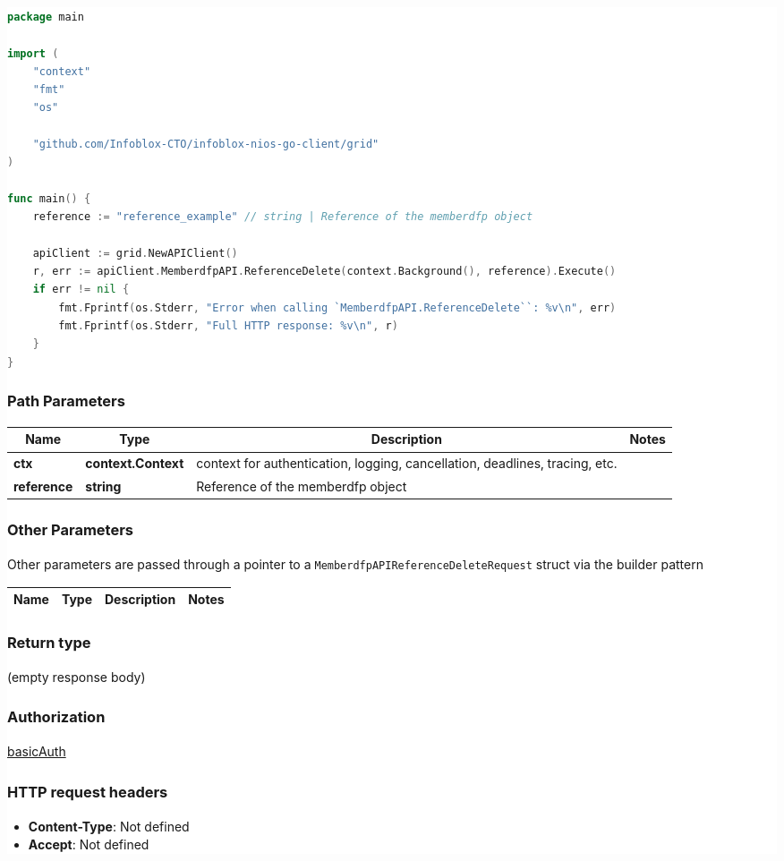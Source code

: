 ```go
package main

import (
	"context"
	"fmt"
	"os"

	"github.com/Infoblox-CTO/infoblox-nios-go-client/grid"
)

func main() {
	reference := "reference_example" // string | Reference of the memberdfp object

	apiClient := grid.NewAPIClient()
	r, err := apiClient.MemberdfpAPI.ReferenceDelete(context.Background(), reference).Execute()
	if err != nil {
		fmt.Fprintf(os.Stderr, "Error when calling `MemberdfpAPI.ReferenceDelete``: %v\n", err)
		fmt.Fprintf(os.Stderr, "Full HTTP response: %v\n", r)
	}
}
```

### Path Parameters


Name | Type | Description  | Notes
------------- | ------------- | ------------- | -------------
**ctx** | **context.Context** | context for authentication, logging, cancellation, deadlines, tracing, etc.
**reference** | **string** | Reference of the memberdfp object | 

### Other Parameters

Other parameters are passed through a pointer to a `MemberdfpAPIReferenceDeleteRequest` struct via the builder pattern


Name | Type | Description  | Notes
------------- | ------------- | ------------- | -------------

### Return type

 (empty response body)

### Authorization

[basicAuth](../README.md#basicAuth)

### HTTP request headers

- **Content-Type**: Not defined
- **Accept**: Not defined
